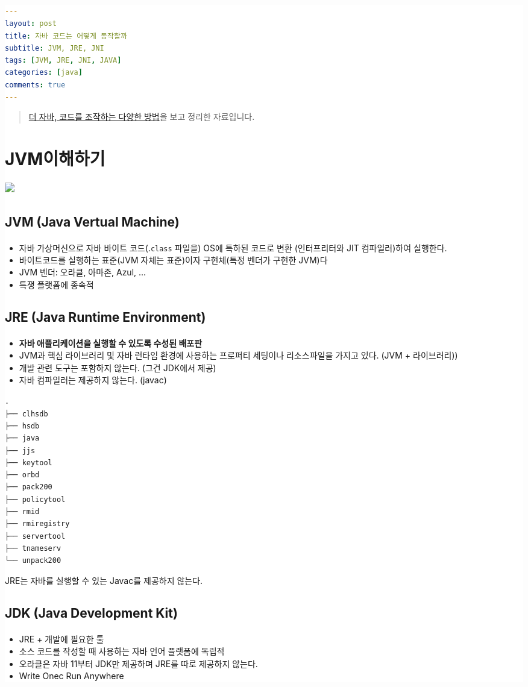 ```yaml
---
layout: post
title: 자바 코드는 어떻게 동작할까
subtitle: JVM, JRE, JNI
tags: [JVM, JRE, JNI, JAVA]
categories: [java]
comments: true
---
```

> [더 자바, 코드를 조작하는 다양한 방법](https://www.inflearn.com/course/the-java-code-manipulation/)을 보고 정리한 자료입니다.

# JVM이해하기
![](../assets/jvm.png)


## JVM (Java Vertual Machine)
* 자바 가상머신으로 자바 바이트 코드(.`class` 파일을) OS에 특하된 코드로 변환 (인터프리터와 JIT 컴파일러)하여 실행한다.
* 바이트코드를 실행하는 표준(JVM 자체는 표준)이자 구현체(특정 벤더가 구현한 JVM)다
* JVM 벤더: 오라클, 아마존, Azul, ...
* 특쟁 플랫폼에 종속적

## JRE (Java Runtime Environment)
* **자바 애플리케이션을 실행할 수 있도록 수성된 배포판**
* JVM과 핵심 라이브러리 및 자바 런타임 환경에 사용하는 프로퍼티 세팅이나 리소스파일을 가지고 있다. (JVM + 라이브러리))
* 개발 관련 도구는 포함하지 않는다. (그건 JDK에서 제공)
* 자바 컴파일러는 제공하지 않는다. (javac)


```
.
├── clhsdb
├── hsdb
├── java
├── jjs
├── keytool
├── orbd
├── pack200
├── policytool
├── rmid
├── rmiregistry
├── servertool
├── tnameserv
└── unpack200
```
JRE는 자바를 실행할 수 있는 Javac를 제공하지 않는다.

## JDK (Java Development Kit)
* JRE + 개발에 필요한 툴
* 소스 코드를 작성할 때 사용하는 자바 언어 플랫폼에 독립적
* 오라클은 자바 11부터 JDK만 제공하며 JRE를 따로 제공하지 않는다.
* Write Onec Run Anywhere

